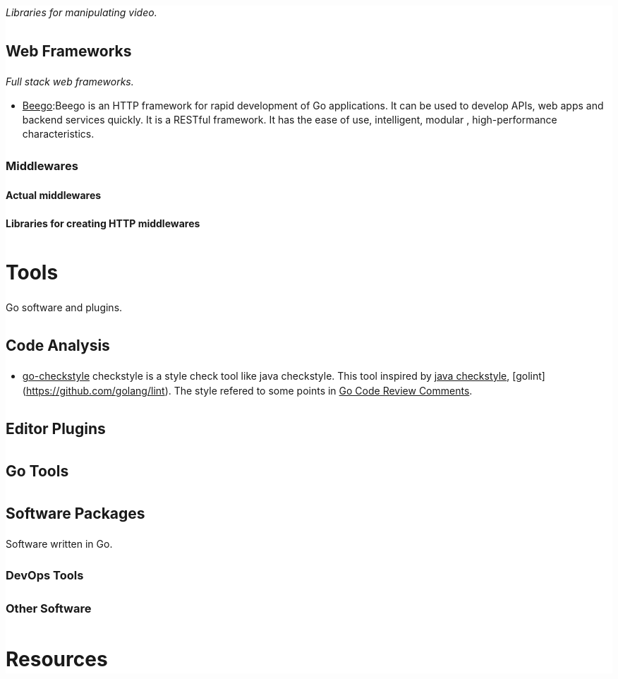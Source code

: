 *Libraries for manipulating video.*



## Web Frameworks

*Full stack web frameworks.*

- [Beego](http://beego.me):Beego is an HTTP framework for rapid development of Go applications. It can be used to develop APIs, web apps and backend services quickly. It is a RESTful framework. It has the ease of use, intelligent, modular , high-performance characteristics.

### Middlewares

#### Actual middlewares


#### Libraries for creating HTTP middlewares


# Tools

Go software and plugins.


## Code Analysis
* [go-checkstyle](https://github.com/qiniu/checkstyle) checkstyle is a style check tool like java checkstyle. This tool inspired by [java checkstyle](https://github.com/checkstyle/checkstyle), [golint] (https://github.com/golang/lint). The style refered to some points in [Go Code Review Comments](https://code.google.com/p/go-wiki/wiki/CodeReviewComments).


## Editor Plugins


## Go Tools


## Software Packages

Software written in Go.


### DevOps Tools



### Other Software







# Resources
